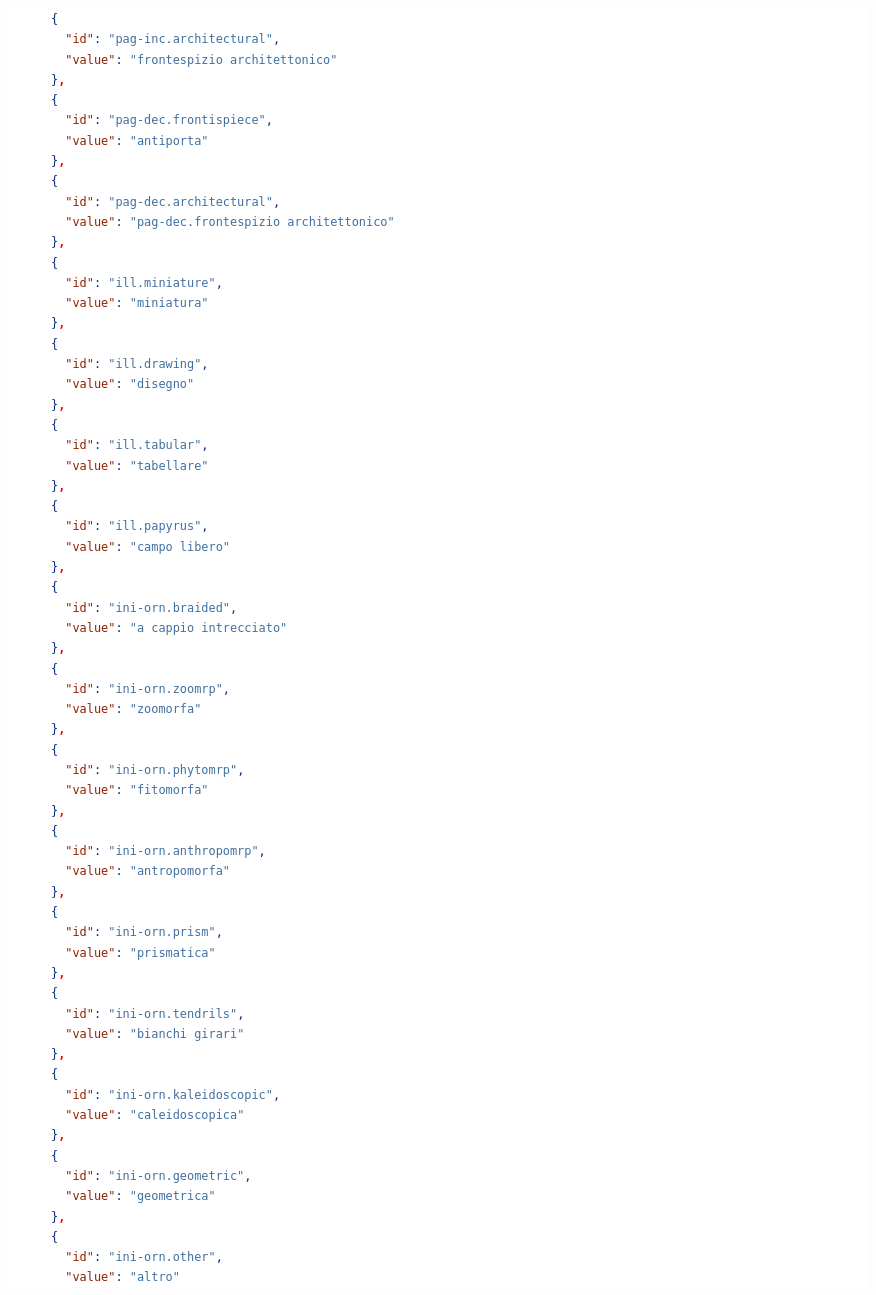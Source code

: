 ```json
      {
        "id": "pag-inc.architectural",
        "value": "frontespizio architettonico"
      },
      {
        "id": "pag-dec.frontispiece",
        "value": "antiporta"
      },
      {
        "id": "pag-dec.architectural",
        "value": "pag-dec.frontespizio architettonico"
      },
      {
        "id": "ill.miniature",
        "value": "miniatura"
      },
      {
        "id": "ill.drawing",
        "value": "disegno"
      },
      {
        "id": "ill.tabular",
        "value": "tabellare"
      },
      {
        "id": "ill.papyrus",
        "value": "campo libero"
      },
      {
        "id": "ini-orn.braided",
        "value": "a cappio intrecciato"
      },
      {
        "id": "ini-orn.zoomrp",
        "value": "zoomorfa"
      },
      {
        "id": "ini-orn.phytomrp",
        "value": "fitomorfa"
      },
      {
        "id": "ini-orn.anthropomrp",
        "value": "antropomorfa"
      },
      {
        "id": "ini-orn.prism",
        "value": "prismatica"
      },
      {
        "id": "ini-orn.tendrils",
        "value": "bianchi girari"
      },
      {
        "id": "ini-orn.kaleidoscopic",
        "value": "caleidoscopica"
      },
      {
        "id": "ini-orn.geometric",
        "value": "geometrica"
      },
      {
        "id": "ini-orn.other",
        "value": "altro"
```